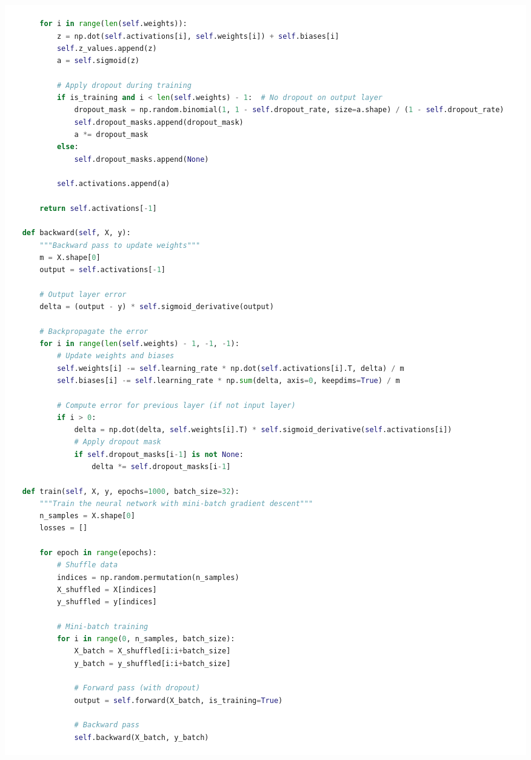 ```python
        
        for i in range(len(self.weights)):
            z = np.dot(self.activations[i], self.weights[i]) + self.biases[i]
            self.z_values.append(z)
            a = self.sigmoid(z)
            
            # Apply dropout during training
            if is_training and i < len(self.weights) - 1:  # No dropout on output layer
                dropout_mask = np.random.binomial(1, 1 - self.dropout_rate, size=a.shape) / (1 - self.dropout_rate)
                self.dropout_masks.append(dropout_mask)
                a *= dropout_mask
            else:
                self.dropout_masks.append(None)
                
            self.activations.append(a)
            
        return self.activations[-1]
    
    def backward(self, X, y):
        """Backward pass to update weights"""
        m = X.shape[0]
        output = self.activations[-1]
        
        # Output layer error
        delta = (output - y) * self.sigmoid_derivative(output)
        
        # Backpropagate the error
        for i in range(len(self.weights) - 1, -1, -1):
            # Update weights and biases
            self.weights[i] -= self.learning_rate * np.dot(self.activations[i].T, delta) / m
            self.biases[i] -= self.learning_rate * np.sum(delta, axis=0, keepdims=True) / m
            
            # Compute error for previous layer (if not input layer)
            if i > 0:
                delta = np.dot(delta, self.weights[i].T) * self.sigmoid_derivative(self.activations[i])
                # Apply dropout mask
                if self.dropout_masks[i-1] is not None:
                    delta *= self.dropout_masks[i-1]
    
    def train(self, X, y, epochs=1000, batch_size=32):
        """Train the neural network with mini-batch gradient descent"""
        n_samples = X.shape[0]
        losses = []
        
        for epoch in range(epochs):
            # Shuffle data
            indices = np.random.permutation(n_samples)
            X_shuffled = X[indices]
            y_shuffled = y[indices]
            
            # Mini-batch training
            for i in range(0, n_samples, batch_size):
                X_batch = X_shuffled[i:i+batch_size]
                y_batch = y_shuffled[i:i+batch_size]
                
                # Forward pass (with dropout)
                output = self.forward(X_batch, is_training=True)
                
                # Backward pass
                self.backward(X_batch, y_batch)
            
```